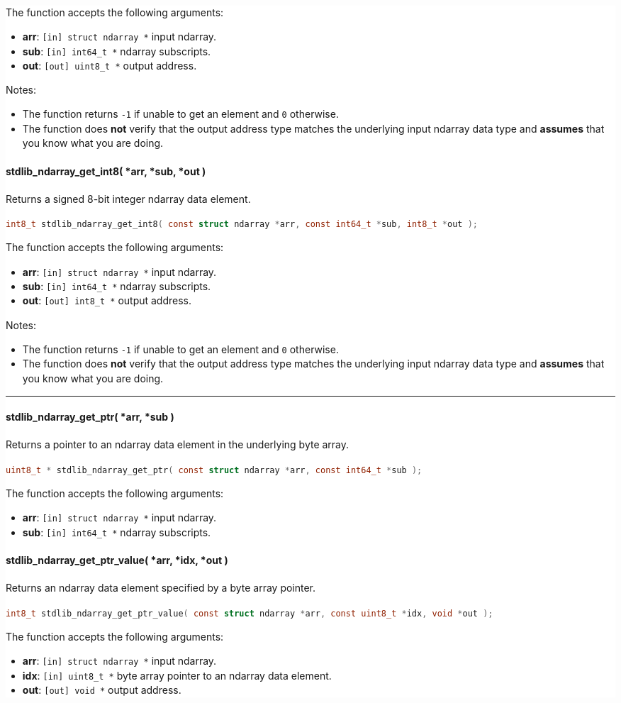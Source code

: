 The function accepts the following arguments:

-   **arr**: `[in] struct ndarray *` input ndarray.
-   **sub**: `[in] int64_t *` ndarray subscripts.
-   **out**: `[out] uint8_t *` output address.

Notes:

-   The function returns `-1` if unable to get an element and `0` otherwise.
-   The function does **not** verify that the output address type matches the underlying input ndarray data type and **assumes** that you know what you are doing.

#### stdlib_ndarray_get_int8( \*arr, \*sub, \*out )

Returns a signed 8-bit integer ndarray data element.

```c
int8_t stdlib_ndarray_get_int8( const struct ndarray *arr, const int64_t *sub, int8_t *out );
```

The function accepts the following arguments:

-   **arr**: `[in] struct ndarray *` input ndarray.
-   **sub**: `[in] int64_t *` ndarray subscripts.
-   **out**: `[out] int8_t *` output address.

Notes:

-   The function returns `-1` if unable to get an element and `0` otherwise.
-   The function does **not** verify that the output address type matches the underlying input ndarray data type and **assumes** that you know what you are doing.

* * *

#### stdlib_ndarray_get_ptr( \*arr, \*sub )

Returns a pointer to an ndarray data element in the underlying byte array.

```c
uint8_t * stdlib_ndarray_get_ptr( const struct ndarray *arr, const int64_t *sub );
```

The function accepts the following arguments:

-   **arr**: `[in] struct ndarray *` input ndarray.
-   **sub**: `[in] int64_t *` ndarray subscripts.

#### stdlib_ndarray_get_ptr_value( \*arr, \*idx, \*out )

Returns an ndarray data element specified by a byte array pointer.

```c
int8_t stdlib_ndarray_get_ptr_value( const struct ndarray *arr, const uint8_t *idx, void *out );
```

The function accepts the following arguments:

-   **arr**: `[in] struct ndarray *` input ndarray.
-   **idx**: `[in] uint8_t *` byte array pointer to an ndarray data element.
-   **out**: `[out] void *` output address.


[json]: http://www.json.org/
[@stdlib/ndarray/dtypes]: https://github.com/stdlib-js/stdlib/tree/develop/lib/node_modules/%40stdlib/ndarray/dtypes